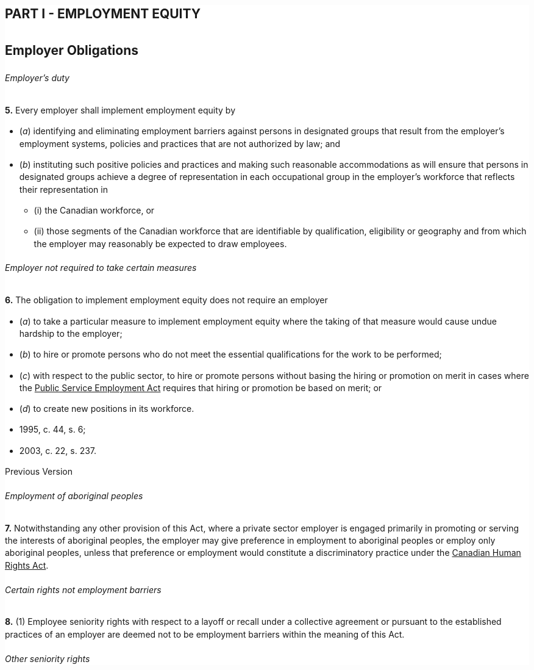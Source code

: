 ## PART I - EMPLOYMENT EQUITY

## Employer Obligations

###### Employer’s duty

**5.** Every employer shall implement employment equity by

  * (_a_) identifying and eliminating employment barriers against persons in designated groups that result from the employer’s employment systems, policies and practices that are not authorized by law; and

  * (_b_) instituting such positive policies and practices and making such reasonable accommodations as will ensure that persons in designated groups achieve a degree of representation in each occupational group in the employer’s workforce that reflects their representation in

    * (i) the Canadian workforce, or

    * (ii) those segments of the Canadian workforce that are identifiable by qualification, eligibility or geography and from which the employer may reasonably be expected to draw employees.

###### Employer not required to take certain measures

**6.** The obligation to implement employment equity does not require an employer

  * (_a_) to take a particular measure to implement employment equity where the taking of that measure would cause undue hardship to the employer;

  * (_b_) to hire or promote persons who do not meet the essential qualifications for the work to be performed;

  * (_c_) with respect to the public sector, to hire or promote persons without basing the hiring or promotion on merit in cases where the [Public Service Employment Act](/canada/eng/acts/P/P-33.01.md) requires that hiring or promotion be based on merit; or

  * (_d_) to create new positions in its workforce.

  * 1995, c. 44, s. 6;
  * 2003, c. 22, s. 237.

Previous Version

###### Employment of aboriginal peoples

**7.** Notwithstanding any other provision of this Act, where a private sector employer is engaged primarily in promoting or serving the interests of aboriginal peoples, the employer may give preference in employment to aboriginal peoples or employ only aboriginal peoples, unless that preference or employment would constitute a discriminatory practice under the [Canadian Human Rights Act](/canada/eng/acts/H/H-6.md).

###### Certain rights not employment barriers

**8.** (1) Employee seniority rights with respect to a layoff or recall under a collective agreement or pursuant to the established practices of an employer are deemed not to be employment barriers within the meaning of this Act.

###### Other seniority rights
